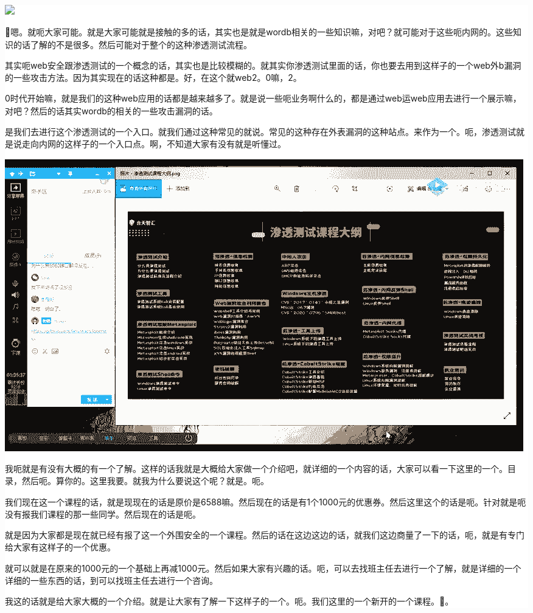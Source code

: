 

![](img/61225d1253f0f7a845b5b09bbe1d2ff1_165.png)

🤧嗯。就呃大家可能。就是大家可能就是接触的多的话，其实也是就是wordb相关的一些知识嘛，对吧？就可能对于这些呃内网的。这些知识的话了解的不是很多。然后可能对于整个的这种渗透测试流程。

其实呃web安全跟渗透测试的一个概念的话，其实也是比较模糊的。就其实你渗透测试里面的话，你也要去用到这样子的一个web外b漏洞的一些攻击方法。因为其实现在的话这种都是。好，在这个就web2。0嘛，2。

0时代开始嘛，就是我们的这种web应用的话都是越来越多了。就是说一些呃业务啊什么的，都是通过web运web应用去进行一个展示嘛，对吧？然后的话其实wordb的相关的一些攻击漏洞的话。

是我们去进行这个渗透测试的一个入口。就我们通过这种常见的就说。常见的这种存在外表漏洞的这种站点。来作为一个。呃，渗透测试就是说走向内网的这样子的一个入口点。啊，不知道大家有没有就是听懂过。



![](img/61225d1253f0f7a845b5b09bbe1d2ff1_167.png)

我呃就是有没有大概的有一个了解。这样的话我就是大概给大家做一个介绍吧，就详细的一个内容的话，大家可以看一下这里的一个。目录，然后呃。算你的。这里我要。就我为什么要说这个呢？就是。呃。

我们现在这一个课程的话，就是现现在的话是原价是6588嘛。然后现在的话是有1个1000元的优惠券。然后这里这个的话是呃。针对就是呃没有报我们课程的那一些同学。然后现在的话是呃。

就是因为大家都是现在就已经有报了这一个外围安全的一个课程。然后的话在这边这边的话，就我们这边商量了一下的话，呃，就是有专门给大家有这样子的一个优惠。

就可以就是在原来的1000元的一个基础上再减1000元。然后如果大家有兴趣的话。呃，可以去找班主任去进行一个了解，就是详细的一个详细的一些东西的话，到可以找班主任去进行一个咨询。

我这的话就是给大家大概的一个介绍。就是让大家有了解一下这样子的一个。呃。我们这里的一个新开的一个课程。🤧。


